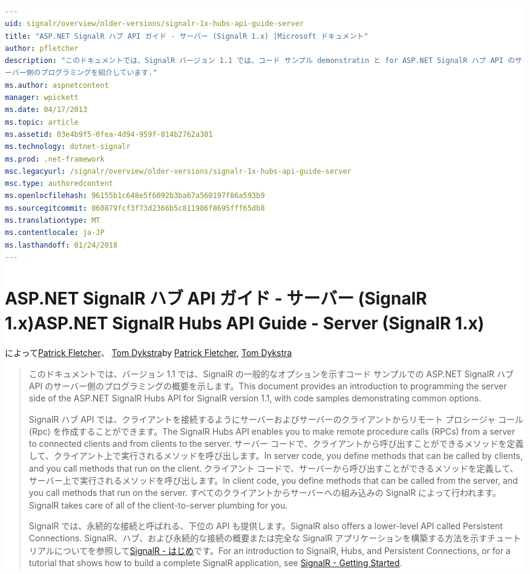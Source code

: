 ```yaml
---
uid: signalr/overview/older-versions/signalr-1x-hubs-api-guide-server
title: "ASP.NET SignalR ハブ API ガイド - サーバー (SignalR 1.x) |Microsoft ドキュメント"
author: pfletcher
description: "このドキュメントでは、SignalR バージョン 1.1 では、コード サンプル demonstratin と for ASP.NET SignalR ハブ API のサーバー側のプログラミングを紹介しています."
ms.author: aspnetcontent
manager: wpickett
ms.date: 04/17/2013
ms.topic: article
ms.assetid: 03e4b9f5-0fea-4d94-959f-014b2762a301
ms.technology: dotnet-signalr
ms.prod: .net-framework
msc.legacyurl: /signalr/overview/older-versions/signalr-1x-hubs-api-guide-server
msc.type: authoredcontent
ms.openlocfilehash: 96155b1c648e5f6092b3ba67a560197f86a593b9
ms.sourcegitcommit: 060879fcf3f73d2366b5c811986f8695fff65db8
ms.translationtype: MT
ms.contentlocale: ja-JP
ms.lasthandoff: 01/24/2018
---
```

<a name="aspnet-signalr-hubs-api-guide---server-signalr-1x"></a><span data-ttu-id="06d6d-103">ASP.NET SignalR ハブ API ガイド - サーバー (SignalR 1.x)</span><span class="sxs-lookup"><span data-stu-id="06d6d-103">ASP.NET SignalR Hubs API Guide - Server (SignalR 1.x)</span></span>
====================
<span data-ttu-id="06d6d-104">によって[Patrick Fletcher](https://github.com/pfletcher)、 [Tom Dykstra](https://github.com/tdykstra)</span><span class="sxs-lookup"><span data-stu-id="06d6d-104">by [Patrick Fletcher](https://github.com/pfletcher), [Tom Dykstra](https://github.com/tdykstra)</span></span>

> <span data-ttu-id="06d6d-105">このドキュメントでは、バージョン 1.1 では、SignalR の一般的なオプションを示すコード サンプルでの ASP.NET SignalR ハブ API のサーバー側のプログラミングの概要を示します。</span><span class="sxs-lookup"><span data-stu-id="06d6d-105">This document provides an introduction to programming the server side of the ASP.NET SignalR Hubs API for SignalR version 1.1, with code samples demonstrating common options.</span></span>
> 
> <span data-ttu-id="06d6d-106">SignalR ハブ API では、クライアントを接続するようにサーバーおよびサーバーのクライアントからリモート プロシージャ コール (Rpc) を作成することができます。</span><span class="sxs-lookup"><span data-stu-id="06d6d-106">The SignalR Hubs API enables you to make remote procedure calls (RPCs) from a server to connected clients and from clients to the server.</span></span> <span data-ttu-id="06d6d-107">サーバー コードで、クライアントから呼び出すことができるメソッドを定義して、クライアント上で実行されるメソッドを呼び出します。</span><span class="sxs-lookup"><span data-stu-id="06d6d-107">In server code, you define methods that can be called by clients, and you call methods that run on the client.</span></span> <span data-ttu-id="06d6d-108">クライアント コードで、サーバーから呼び出すことができるメソッドを定義して、サーバー上で実行されるメソッドを呼び出します。</span><span class="sxs-lookup"><span data-stu-id="06d6d-108">In client code, you define methods that can be called from the server, and you call methods that run on the server.</span></span> <span data-ttu-id="06d6d-109">すべてのクライアントからサーバーへの組み込みの SignalR によって行われます。</span><span class="sxs-lookup"><span data-stu-id="06d6d-109">SignalR takes care of all of the client-to-server plumbing for you.</span></span>
> 
> <span data-ttu-id="06d6d-110">SignalR では、永続的な接続と呼ばれる、下位の API も提供します。</span><span class="sxs-lookup"><span data-stu-id="06d6d-110">SignalR also offers a lower-level API called Persistent Connections.</span></span> <span data-ttu-id="06d6d-111">SignalR、ハブ、および永続的な接続の概要または完全な SignalR アプリケーションを構築する方法を示すチュートリアルについてを参照して[SignalR - はじめ](index.md)です。</span><span class="sxs-lookup"><span data-stu-id="06d6d-111">For an introduction to SignalR, Hubs, and Persistent Connections, or for a tutorial that shows how to build a complete SignalR application, see [SignalR - Getting Started](index.md).</span></span>
